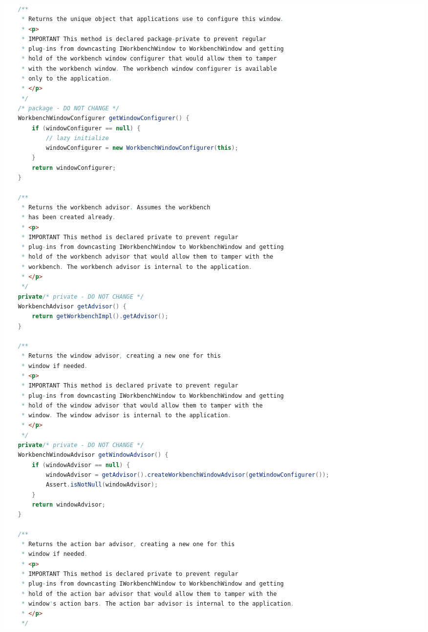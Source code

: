```java
    /**
     * Returns the unique object that applications use to configure this window.
     * <p>
     * IMPORTANT This method is declared package-private to prevent regular
     * plug-ins from downcasting IWorkbenchWindow to WorkbenchWindow and getting
     * hold of the workbench window configurer that would allow them to tamper
     * with the workbench window. The workbench window configurer is available
     * only to the application.
     * </p>
     */
    /* package - DO NOT CHANGE */
    WorkbenchWindowConfigurer getWindowConfigurer() {
        if (windowConfigurer == null) {
            // lazy initialize
            windowConfigurer = new WorkbenchWindowConfigurer(this);
        }
        return windowConfigurer;
    }

    /**
     * Returns the workbench advisor. Assumes the workbench
     * has been created already.
     * <p>
     * IMPORTANT This method is declared private to prevent regular
     * plug-ins from downcasting IWorkbenchWindow to WorkbenchWindow and getting
     * hold of the workbench advisor that would allow them to tamper with the
     * workbench. The workbench advisor is internal to the application.
     * </p>
     */
    private/* private - DO NOT CHANGE */
    WorkbenchAdvisor getAdvisor() {
        return getWorkbenchImpl().getAdvisor();
    }

    /**
     * Returns the window advisor, creating a new one for this
     * window if needed.
     * <p>
     * IMPORTANT This method is declared private to prevent regular
     * plug-ins from downcasting IWorkbenchWindow to WorkbenchWindow and getting
     * hold of the window advisor that would allow them to tamper with the
     * window. The window advisor is internal to the application.
     * </p>
     */
    private/* private - DO NOT CHANGE */
    WorkbenchWindowAdvisor getWindowAdvisor() {
        if (windowAdvisor == null) {
            windowAdvisor = getAdvisor().createWorkbenchWindowAdvisor(getWindowConfigurer());
            Assert.isNotNull(windowAdvisor);
        }
        return windowAdvisor;
    }

    /**
     * Returns the action bar advisor, creating a new one for this
     * window if needed.
     * <p>
     * IMPORTANT This method is declared private to prevent regular
     * plug-ins from downcasting IWorkbenchWindow to WorkbenchWindow and getting
     * hold of the action bar advisor that would allow them to tamper with the
     * window's action bars. The action bar advisor is internal to the application.
     * </p>
     */
```